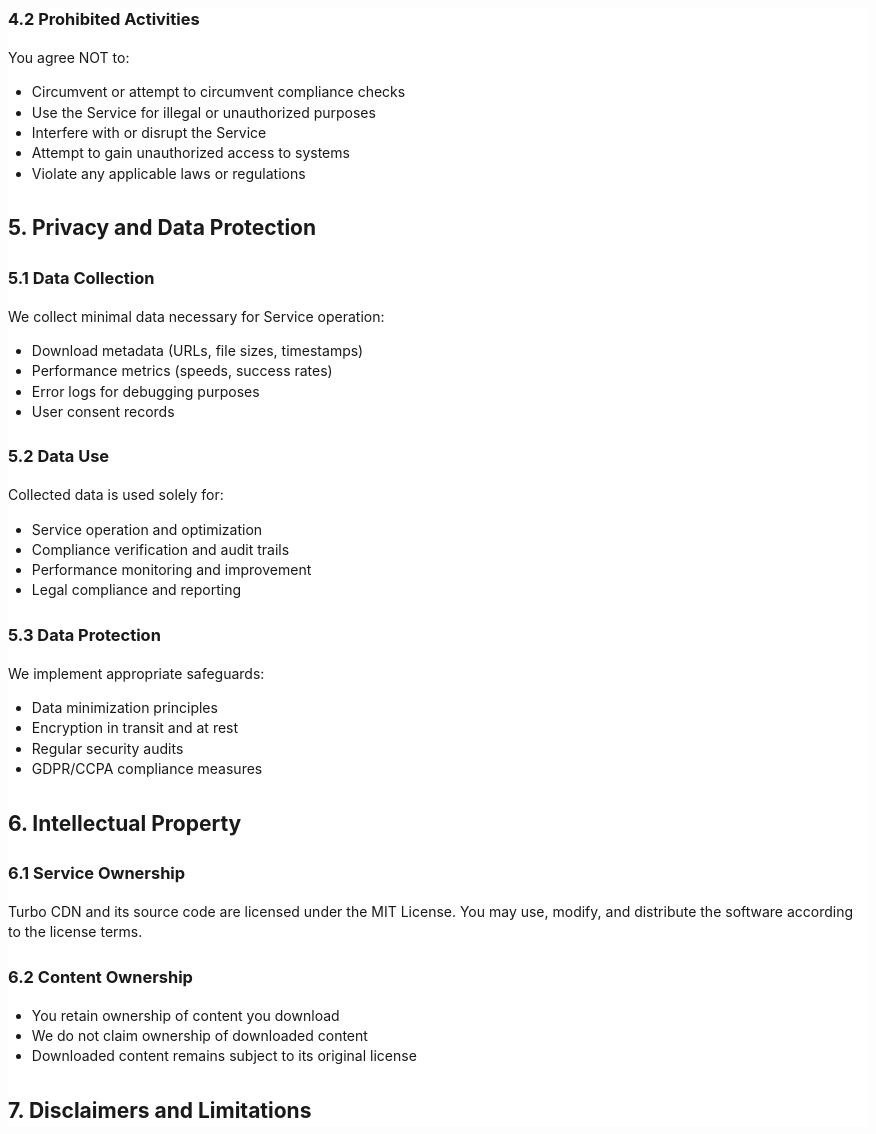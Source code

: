 ### 4.2 Prohibited Activities

You agree NOT to:

- Circumvent or attempt to circumvent compliance checks
- Use the Service for illegal or unauthorized purposes
- Interfere with or disrupt the Service
- Attempt to gain unauthorized access to systems
- Violate any applicable laws or regulations

## 5. Privacy and Data Protection

### 5.1 Data Collection

We collect minimal data necessary for Service operation:

- Download metadata (URLs, file sizes, timestamps)
- Performance metrics (speeds, success rates)
- Error logs for debugging purposes
- User consent records

### 5.2 Data Use

Collected data is used solely for:

- Service operation and optimization
- Compliance verification and audit trails
- Performance monitoring and improvement
- Legal compliance and reporting

### 5.3 Data Protection

We implement appropriate safeguards:

- Data minimization principles
- Encryption in transit and at rest
- Regular security audits
- GDPR/CCPA compliance measures

## 6. Intellectual Property

### 6.1 Service Ownership

Turbo CDN and its source code are licensed under the MIT License. You may use, modify, and distribute the software according to the license terms.

### 6.2 Content Ownership

- You retain ownership of content you download
- We do not claim ownership of downloaded content
- Downloaded content remains subject to its original license

## 7. Disclaimers and Limitations
